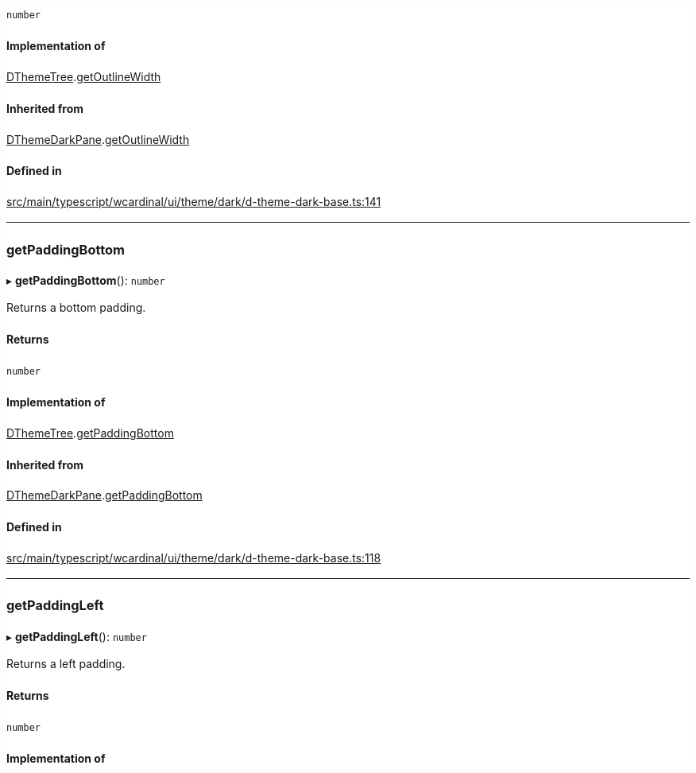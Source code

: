 `number`

#### Implementation of

[DThemeTree](../interfaces/DThemeTree.md).[getOutlineWidth](../interfaces/DThemeTree.md#getoutlinewidth)

#### Inherited from

[DThemeDarkPane](DThemeDarkPane.md).[getOutlineWidth](DThemeDarkPane.md#getoutlinewidth)

#### Defined in

[src/main/typescript/wcardinal/ui/theme/dark/d-theme-dark-base.ts:141](https://github.com/winter-cardinal/winter-cardinal-ui/blob/v0.227.0/src/main/typescript/wcardinal/ui/theme/dark/d-theme-dark-base.ts#L141)

___

### getPaddingBottom

▸ **getPaddingBottom**(): `number`

Returns a bottom padding.

#### Returns

`number`

#### Implementation of

[DThemeTree](../interfaces/DThemeTree.md).[getPaddingBottom](../interfaces/DThemeTree.md#getpaddingbottom)

#### Inherited from

[DThemeDarkPane](DThemeDarkPane.md).[getPaddingBottom](DThemeDarkPane.md#getpaddingbottom)

#### Defined in

[src/main/typescript/wcardinal/ui/theme/dark/d-theme-dark-base.ts:118](https://github.com/winter-cardinal/winter-cardinal-ui/blob/v0.227.0/src/main/typescript/wcardinal/ui/theme/dark/d-theme-dark-base.ts#L118)

___

### getPaddingLeft

▸ **getPaddingLeft**(): `number`

Returns a left padding.

#### Returns

`number`

#### Implementation of
